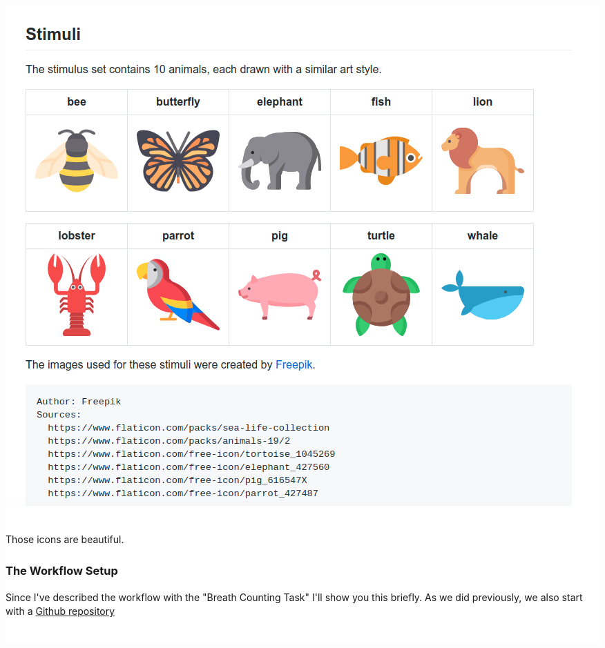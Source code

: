 <img src="/assets/images/posts/breath-counting-task/nback.png" style="padding-top:20px; padding-bottom:20px">
</div>


Those icons are beautiful. 


### The Workflow Setup

Since I've described the workflow with the "Breath Counting Task" 
I'll show you this briefly. As we did previously, we also start with a 
<a href="https://github.com/expfactory-experiments/nback-10min-animals" target="_blank">Github
repository</a>

<br>

<div>